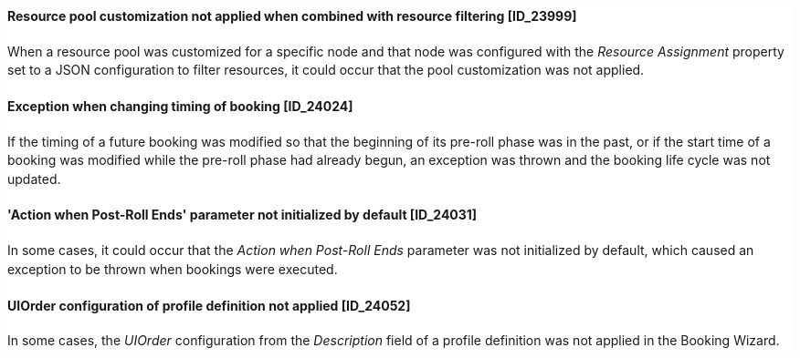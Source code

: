 #### Resource pool customization not applied when combined with resource filtering [ID_23999]

When a resource pool was customized for a specific node and that node was configured with the *Resource Assignment* property set to a JSON configuration to filter resources, it could occur that the pool customization was not applied.

#### Exception when changing timing of booking [ID_24024]

If the timing of a future booking was modified so that the beginning of its pre-roll phase was in the past, or if the start time of a booking was modified while the pre-roll phase had already begun, an exception was thrown and the booking life cycle was not updated.

#### 'Action when Post-Roll Ends' parameter not initialized by default [ID_24031]

In some cases, it could occur that the *Action when Post-Roll Ends* parameter was not initialized by default, which caused an exception to be thrown when bookings were executed.

#### UIOrder configuration of profile definition not applied [ID_24052]

In some cases, the *UIOrder* configuration from the *Description* field of a profile definition was not applied in the Booking Wizard.
